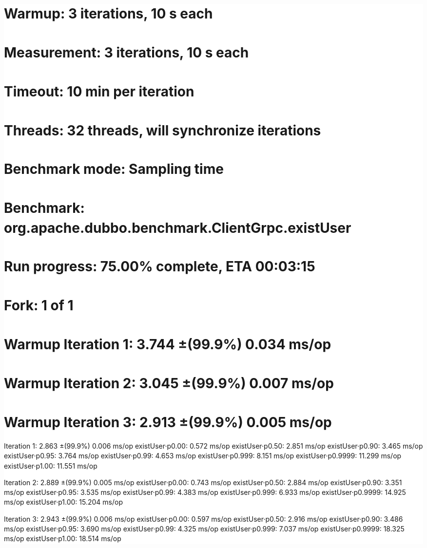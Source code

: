 # Warmup: 3 iterations, 10 s each
# Measurement: 3 iterations, 10 s each
# Timeout: 10 min per iteration
# Threads: 32 threads, will synchronize iterations
# Benchmark mode: Sampling time
# Benchmark: org.apache.dubbo.benchmark.ClientGrpc.existUser

# Run progress: 75.00% complete, ETA 00:03:15
# Fork: 1 of 1
# Warmup Iteration   1: 3.744 ±(99.9%) 0.034 ms/op
# Warmup Iteration   2: 3.045 ±(99.9%) 0.007 ms/op
# Warmup Iteration   3: 2.913 ±(99.9%) 0.005 ms/op
Iteration   1: 2.863 ±(99.9%) 0.006 ms/op
                 existUser·p0.00:   0.572 ms/op
                 existUser·p0.50:   2.851 ms/op
                 existUser·p0.90:   3.465 ms/op
                 existUser·p0.95:   3.764 ms/op
                 existUser·p0.99:   4.653 ms/op
                 existUser·p0.999:  8.151 ms/op
                 existUser·p0.9999: 11.299 ms/op
                 existUser·p1.00:   11.551 ms/op

Iteration   2: 2.889 ±(99.9%) 0.005 ms/op
                 existUser·p0.00:   0.743 ms/op
                 existUser·p0.50:   2.884 ms/op
                 existUser·p0.90:   3.351 ms/op
                 existUser·p0.95:   3.535 ms/op
                 existUser·p0.99:   4.383 ms/op
                 existUser·p0.999:  6.933 ms/op
                 existUser·p0.9999: 14.925 ms/op
                 existUser·p1.00:   15.204 ms/op

Iteration   3: 2.943 ±(99.9%) 0.006 ms/op
                 existUser·p0.00:   0.597 ms/op
                 existUser·p0.50:   2.916 ms/op
                 existUser·p0.90:   3.486 ms/op
                 existUser·p0.95:   3.690 ms/op
                 existUser·p0.99:   4.325 ms/op
                 existUser·p0.999:  7.037 ms/op
                 existUser·p0.9999: 18.325 ms/op
                 existUser·p1.00:   18.514 ms/op
